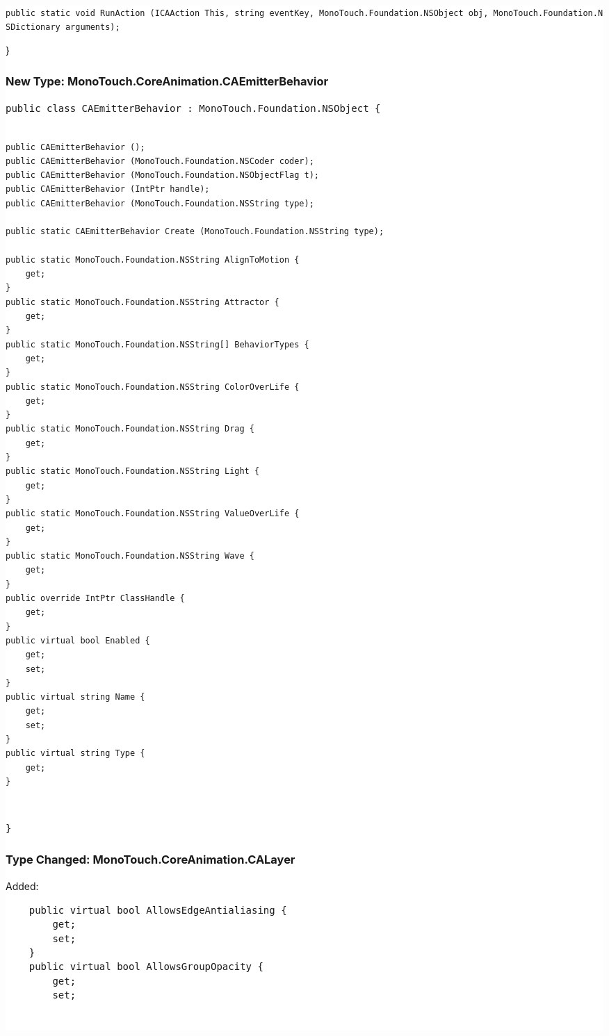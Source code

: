 	public static void RunAction (ICAAction This, string eventKey, MonoTouch.Foundation.NSObject obj, MonoTouch.Foundation.NSDictionary arguments);
}
</pre>
<h3>New Type: MonoTouch.CoreAnimation.CAEmitterBehavior</h3>
<pre>
public class CAEmitterBehavior : MonoTouch.Foundation.NSObject {
	
	public CAEmitterBehavior ();
	public CAEmitterBehavior (MonoTouch.Foundation.NSCoder coder);
	public CAEmitterBehavior (MonoTouch.Foundation.NSObjectFlag t);
	public CAEmitterBehavior (IntPtr handle);
	public CAEmitterBehavior (MonoTouch.Foundation.NSString type);
	
	public static CAEmitterBehavior Create (MonoTouch.Foundation.NSString type);
	
	public static MonoTouch.Foundation.NSString AlignToMotion {
		get;
	}
	public static MonoTouch.Foundation.NSString Attractor {
		get;
	}
	public static MonoTouch.Foundation.NSString[] BehaviorTypes {
		get;
	}
	public static MonoTouch.Foundation.NSString ColorOverLife {
		get;
	}
	public static MonoTouch.Foundation.NSString Drag {
		get;
	}
	public static MonoTouch.Foundation.NSString Light {
		get;
	}
	public static MonoTouch.Foundation.NSString ValueOverLife {
		get;
	}
	public static MonoTouch.Foundation.NSString Wave {
		get;
	}
	public override IntPtr ClassHandle {
		get;
	}
	public virtual bool Enabled {
		get;
		set;
	}
	public virtual string Name {
		get;
		set;
	}
	public virtual string Type {
		get;
	}
}
</pre>
<h3>Type Changed: MonoTouch.CoreAnimation.CALayer</h3>
<p>Added:</p><pre>
 	public virtual bool AllowsEdgeAntialiasing {
 		get;
 		set;
 	}
 	public virtual bool AllowsGroupOpacity {
 		get;
 		set;